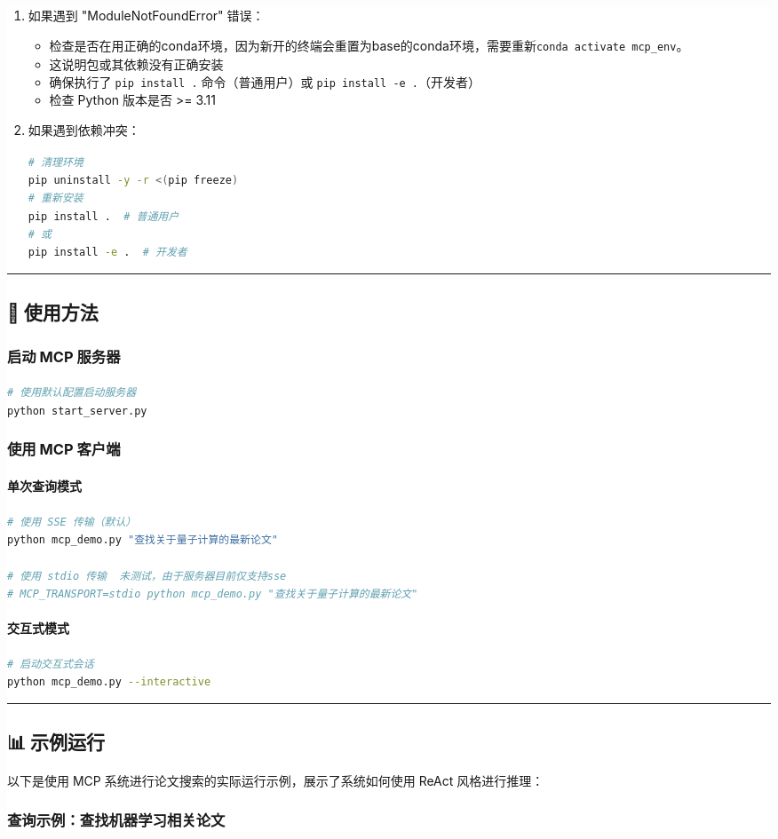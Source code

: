 1. 如果遇到 "ModuleNotFoundError" 错误：
   - 检查是否在用正确的conda环境，因为新开的终端会重置为base的conda环境，需要重新`conda activate mcp_env`。
   - 这说明包或其依赖没有正确安装
   - 确保执行了 `pip install .` 命令（普通用户）或 `pip install -e .`（开发者）
   - 检查 Python 版本是否 >= 3.11

2. 如果遇到依赖冲突：
   ```bash
   # 清理环境
   pip uninstall -y -r <(pip freeze)
   # 重新安装
   pip install .  # 普通用户
   # 或
   pip install -e .  # 开发者
   ```


---

## 🚀 使用方法

### 启动 MCP 服务器

```bash
# 使用默认配置启动服务器
python start_server.py

```

### 使用 MCP 客户端

#### 单次查询模式
```bash
# 使用 SSE 传输（默认）
python mcp_demo.py "查找关于量子计算的最新论文"

# 使用 stdio 传输  未测试，由于服务器目前仅支持sse
# MCP_TRANSPORT=stdio python mcp_demo.py "查找关于量子计算的最新论文"
```

#### 交互式模式

```bash
# 启动交互式会话
python mcp_demo.py --interactive
```

---

## 📊 示例运行

以下是使用 MCP 系统进行论文搜索的实际运行示例，展示了系统如何使用 ReAct 风格进行推理：

### 查询示例：查找机器学习相关论文
